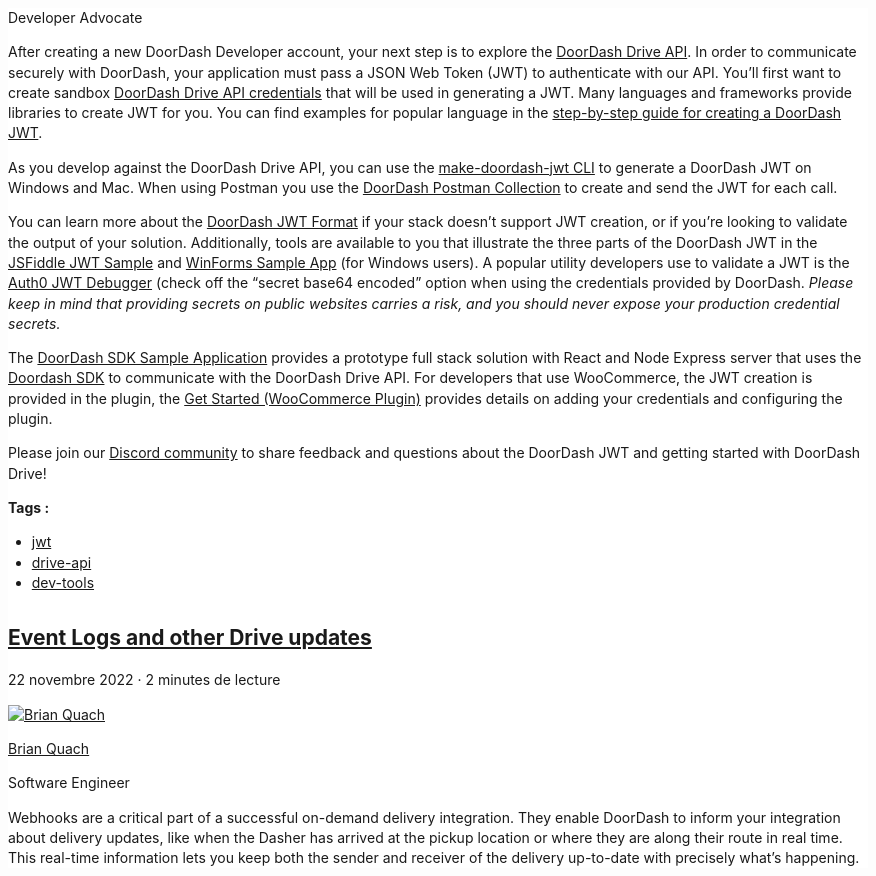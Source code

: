 Developer Advocate

After creating a new DoorDash Developer account, your next step is to explore the [DoorDash Drive API](https://developer.doordash.com/en-US/api/drive/). In order to communicate securely with DoorDash, your application must pass a JSON Web Token (JWT) to authenticate with our API. You’ll first want to create sandbox [DoorDash Drive API credentials](https://developer.doordash.com/en-US/docs/drive/how_to/manage_credentials) that will be used in generating a JWT. Many languages and frameworks provide libraries to create JWT for you. You can find examples for popular language in the [step-by-step guide for creating a DoorDash JWT](https://developer.doordash.com/en-US/docs/drive/how_to/JWTs/).

As you develop against the DoorDash Drive API, you can use the [make-doordash-jwt CLI](https://github.com/infin8x/make-doordash-jwt) to generate a DoorDash JWT on Windows and Mac. When using Postman you use the [DoorDash Postman Collection](https://developer.doordash.com/en-US/docs/drive/tutorials/get_started_postman/) to create and send the JWT for each call.

You can learn more about the [DoorDash JWT Format](https://developer.doordash.com/en-US/docs/drive/reference/JWTs/) if your stack doesn’t support JWT creation, or if you’re looking to validate the output of your solution. Additionally, tools are available to you that illustrate the three parts of the DoorDash JWT in the [JSFiddle JWT Sample](https://bit.ly/doordashapi) and [WinForms Sample App](https://github.com/JoshAtDoorDash/DoorDashAPIWinFormsApp) (for Windows users). A popular utility developers use to validate a JWT is the [Auth0 JWT Debugger](https://jwt.io/) (check off the “secret base64 encoded” option when using the credentials provided by DoorDash. *Please keep in mind that providing secrets on public websites carries a risk, and you should never expose your production credential secrets.*

The [DoorDash SDK Sample Application](https://github.com/doordash-oss/doordash_sdk_example_application) provides a prototype full stack solution with React and Node Express server that uses the [Doordash SDK](https://www.npmjs.com/package/@doordash/sdk) to communicate with the DoorDash Drive API. For developers that use WooCommerce, the JWT creation is provided in the plugin, the [Get Started (WooCommerce Plugin)](https://developer.doordash.com/en-US/docs/drive/tutorials/get_started_woocommerce/) provides details on adding your credentials and configuring the plugin.

Please join our [Discord community](https://discord.com/channels/951208871828013066/951208872478113875) to share feedback and questions about the DoorDash JWT and getting started with DoorDash Drive!

**Tags :**

* [jwt](/fr-CA/blog/tags/jwt)
* [drive-api](/fr-CA/blog/tags/drive-api)
* [dev-tools](/fr-CA/blog/tags/dev-tools)

## [Event Logs and other Drive updates](/fr-CA/blog/webhook-logs)

22 novembre 2022 · 2 minutes de lecture

[![Brian Quach](https://avatars.githubusercontent.com/u/83295664?v=4)](https://github.com/brianquachdd)

[Brian Quach](https://github.com/brianquachdd)

Software Engineer

Webhooks are a critical part of a successful on-demand delivery integration. They enable DoorDash to inform your integration about delivery updates, like when the Dasher has arrived at the pickup location or where they are along their route in real time. This real-time information lets you keep both the sender and receiver of the delivery up-to-date with precisely what’s happening.
